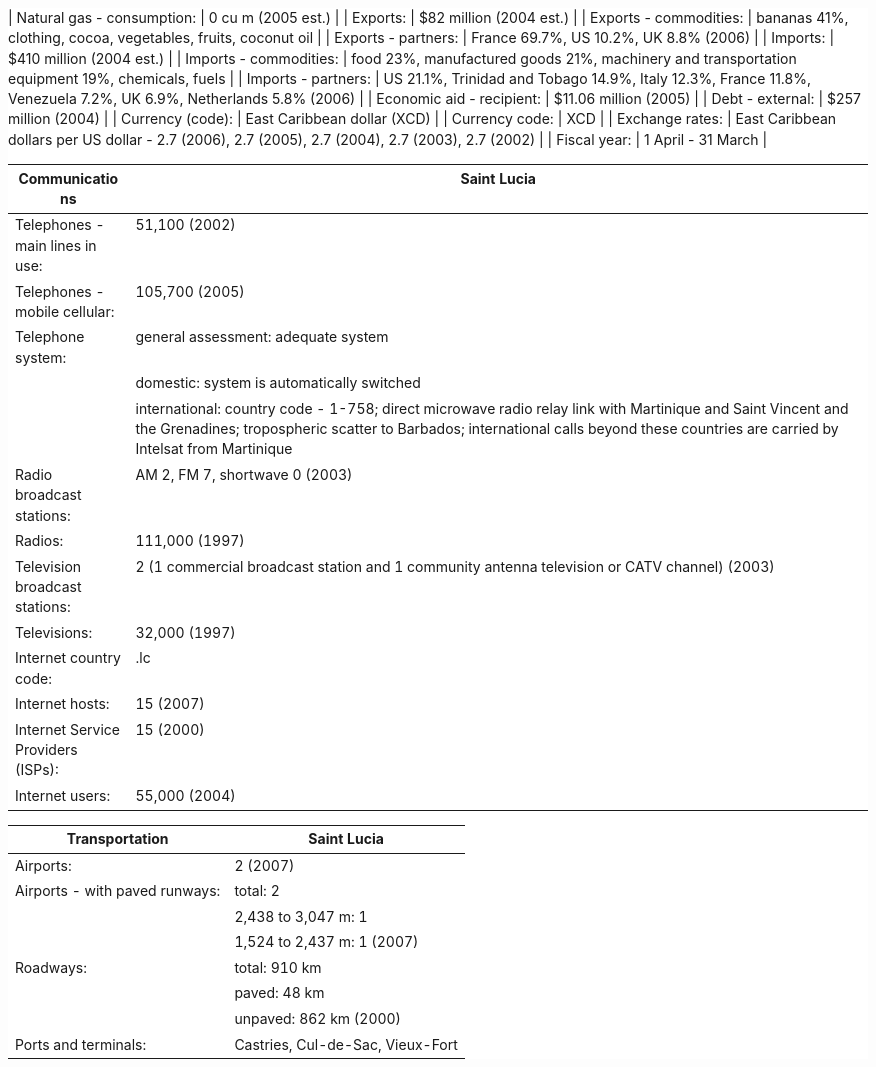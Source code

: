 | Natural gas - consumption: | 0 cu m (2005 est.) |
| Exports: | $82 million (2004 est.) |
| Exports - commodities: | bananas 41%, clothing, cocoa, vegetables, fruits, coconut oil |
| Exports - partners: | France 69.7%, US 10.2%, UK 8.8% (2006) |
| Imports: | $410 million (2004 est.) |
| Imports - commodities: | food 23%, manufactured goods 21%, machinery and transportation equipment 19%, chemicals, fuels |
| Imports - partners: | US 21.1%, Trinidad and Tobago 14.9%, Italy 12.3%, France 11.8%, Venezuela 7.2%, UK 6.9%, Netherlands 5.8% (2006) |
| Economic aid - recipient: | $11.06 million (2005) |
| Debt - external: | $257 million (2004) |
| Currency (code): | East Caribbean dollar (XCD) |
| Currency code: | XCD |
| Exchange rates: | East Caribbean dollars per US dollar - 2.7 (2006), 2.7 (2005), 2.7 (2004), 2.7 (2003), 2.7 (2002) |
| Fiscal year: | 1 April - 31 March |

| Communications | Saint Lucia |
| --- | --- |
| Telephones - main lines in use: | 51,100 (2002) |
| Telephones - mobile cellular: | 105,700 (2005) |
| Telephone system: | general assessment: adequate system |
| | domestic: system is automatically switched |
| | international: country code - 1-758; direct microwave radio relay link with Martinique and Saint Vincent and the Grenadines; tropospheric scatter to Barbados; international calls beyond these countries are carried by Intelsat from Martinique |
| Radio broadcast stations: | AM 2, FM 7, shortwave 0 (2003) |
| Radios: | 111,000 (1997) |
| Television broadcast stations: | 2 (1 commercial broadcast station and 1 community antenna television or CATV channel) (2003) |
| Televisions: | 32,000 (1997) |
| Internet country code: | .lc |
| Internet hosts: | 15 (2007) |
| Internet Service Providers (ISPs): | 15 (2000) |
| Internet users: | 55,000 (2004) |

| Transportation | Saint Lucia |
| --- | --- |
| Airports: | 2 (2007) |
| Airports - with paved runways: | total: 2 |
| | 2,438 to 3,047 m: 1 |
| | 1,524 to 2,437 m: 1 (2007) |
| Roadways: | total: 910 km |
| | paved: 48 km |
| | unpaved: 862 km (2000) |
| Ports and terminals: | Castries, Cul-de-Sac, Vieux-Fort |
